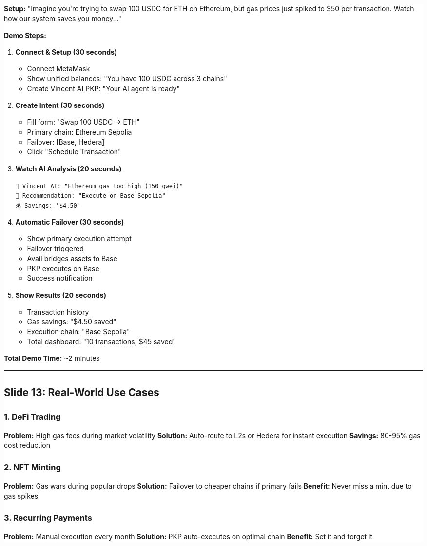 **Setup:**
"Imagine you're trying to swap 100 USDC for ETH on Ethereum, but gas prices just spiked to $50 per transaction. Watch how our system saves you money..."

**Demo Steps:**

1. **Connect & Setup (30 seconds)**
   - Connect MetaMask
   - Show unified balances: "You have 100 USDC across 3 chains"
   - Create Vincent AI PKP: "Your AI agent is ready"

2. **Create Intent (30 seconds)**
   - Fill form: "Swap 100 USDC → ETH"
   - Primary chain: Ethereum Sepolia
   - Failover: [Base, Hedera]
   - Click "Schedule Transaction"

3. **Watch AI Analysis (20 seconds)**
   ```
   🤖 Vincent AI: "Ethereum gas too high (150 gwei)"
   🤖 Recommendation: "Execute on Base Sepolia"
   💰 Savings: "$4.50"
   ```

4. **Automatic Failover (30 seconds)**
   - Show primary execution attempt
   - Failover triggered
   - Avail bridges assets to Base
   - PKP executes on Base
   - Success notification

5. **Show Results (20 seconds)**
   - Transaction history
   - Gas savings: "$4.50 saved"
   - Execution chain: "Base Sepolia"
   - Total dashboard: "10 transactions, $45 saved"

**Total Demo Time:** ~2 minutes

---

## Slide 13: Real-World Use Cases

### 1. DeFi Trading
**Problem:** High gas fees during market volatility
**Solution:** Auto-route to L2s or Hedera for instant execution
**Savings:** 80-95% gas cost reduction

### 2. NFT Minting
**Problem:** Gas wars during popular drops
**Solution:** Failover to cheaper chains if primary fails
**Benefit:** Never miss a mint due to gas spikes

### 3. Recurring Payments
**Problem:** Manual execution every month
**Solution:** PKP auto-executes on optimal chain
**Benefit:** Set it and forget it
